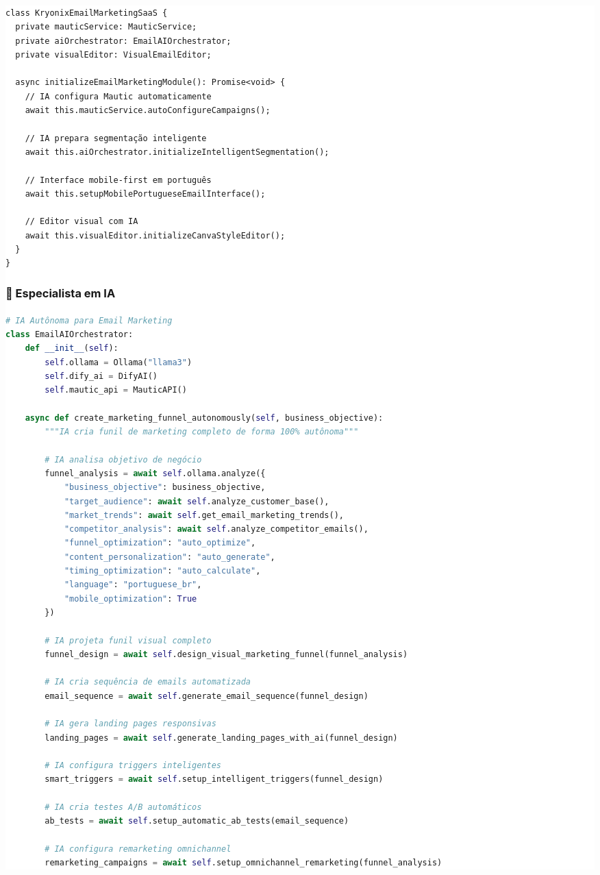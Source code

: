 ```
class KryonixEmailMarketingSaaS {
  private mauticService: MauticService;
  private aiOrchestrator: EmailAIOrchestrator;
  private visualEditor: VisualEmailEditor;
  
  async initializeEmailMarketingModule(): Promise<void> {
    // IA configura Mautic automaticamente
    await this.mauticService.autoConfigureCampaigns();
    
    // IA prepara segmentação inteligente
    await this.aiOrchestrator.initializeIntelligentSegmentation();
    
    // Interface mobile-first em português
    await this.setupMobilePortugueseEmailInterface();
    
    // Editor visual com IA
    await this.visualEditor.initializeCanvaStyleEditor();
  }
}
```

### **🤖 Especialista em IA**
```python
# IA Autônoma para Email Marketing
class EmailAIOrchestrator:
    def __init__(self):
        self.ollama = Ollama("llama3")
        self.dify_ai = DifyAI()
        self.mautic_api = MauticAPI()
        
    async def create_marketing_funnel_autonomously(self, business_objective):
        """IA cria funil de marketing completo de forma 100% autônoma"""
        
        # IA analisa objetivo de negócio
        funnel_analysis = await self.ollama.analyze({
            "business_objective": business_objective,
            "target_audience": await self.analyze_customer_base(),
            "market_trends": await self.get_email_marketing_trends(),
            "competitor_analysis": await self.analyze_competitor_emails(),
            "funnel_optimization": "auto_optimize",
            "content_personalization": "auto_generate",
            "timing_optimization": "auto_calculate",
            "language": "portuguese_br",
            "mobile_optimization": True
        })
        
        # IA projeta funil visual completo
        funnel_design = await self.design_visual_marketing_funnel(funnel_analysis)
        
        # IA cria sequência de emails automatizada
        email_sequence = await self.generate_email_sequence(funnel_design)
        
        # IA gera landing pages responsivas
        landing_pages = await self.generate_landing_pages_with_ai(funnel_design)
        
        # IA configura triggers inteligentes
        smart_triggers = await self.setup_intelligent_triggers(funnel_design)
        
        # IA cria testes A/B automáticos
        ab_tests = await self.setup_automatic_ab_tests(email_sequence)
        
        # IA configura remarketing omnichannel
        remarketing_campaigns = await self.setup_omnichannel_remarketing(funnel_analysis)
```